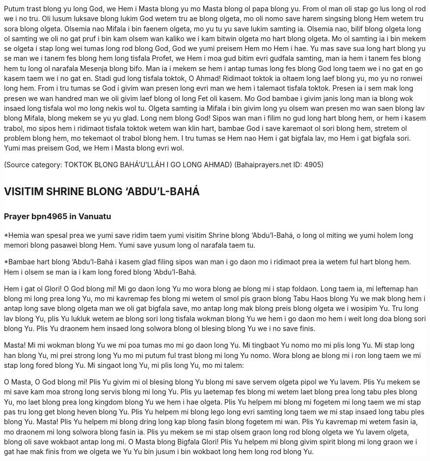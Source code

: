 Putum trast blong yu long God, we Hem i Masta blong yu mo Masta blong ol papa blong yu. From ol man oli stap go lus long ol rod we i no tru. Oli lusum luksave blong lukim God wetem tru ae blong olgeta, mo oli nomo save harem singsing blong Hem wetem tru sora blong olgeta. Olsemia nao Mifala i bin faenem olgeta, mo yu tu yu save lukim samting ia. 
Olsemia nao, bilif blong olgeta long ol samting we oli no gat pruf i bin kam olsem wan kaliko we i kam bitwin olgeta mo hart blong olgeta. Mo ol samting ia i bin mekem se olgeta i stap long wei tumas long rod blong God, God we yumi preisem Hem mo Hem i hae. 
Yu mas save sua long hart blong yu se man we i tanem fes blong hem long tisfala Profet, we Hem i moa gud bitim evri gudfala samting, man ia hem i tanem fes blong hem tu long ol narafala Mesenja blong bifo. Man ia i mekem se hem i antap tumas long fes blong God long taem we i no gat en go kasem taem we i no gat en.
Stadi gud long tisfala toktok, O Ahmad! Ridimaot toktok ia oltaem long laef blong yu, mo yu no ronwei long hem. From i tru tumas se God i givim wan presen long evri man we hem i talemaot tisfala toktok. Presen ia i sem mak long presen we wan handred man we oli givim laef blong ol long Fet oli kasem. Mo God bambae i givim janis long man ia blong wok insaed long tisfala wol mo long nekis wol tu. Olgeta samting ia Mifala i bin givim long yu olsem wan presen mo wan saen blong lav blong Mifala, blong mekem se yu yu glad.
Long nem blong God! Sipos wan man i filim no gud long hart blong hem, or hem i kasem trabol, mo sipos hem i ridimaot tisfala toktok wetem wan klin hart, bambae God i save karemaot ol sori blong hem, stretem ol problem blong hem, mo tekemaot ol trabol blong hem.
I tru tumas se Hem nao Hem i gat bigfala lav, mo Hem i gat bigfala sori. Yumi mas preisem God, we Hem i Masta blong evri wol.

(Source category: TOKTOK BLONG BAHÁʼU’LLÁH I GO LONG AHMAD)
(Bahaiprayers.net ID: 4905)



## VISITIM  SHRINE  BLONG  ‘ABDU’L-BAHÁ

### <a id="bpn4965"></a> Prayer bpn4965 in Vanuatu
*Hemia wan spesal prea we yumi save ridim taem yumi visitim Shrine blong ‘Abdu’l-Bahá, o long ol miting we yumi holem long memori blong pasawei blong Hem.  Yumi save yusum long ol narafala taem tu.


*Bambae hart blong ‘Abdu’l-Bahá i kasem glad filing sipos wan man i go daon mo i ridimaot prea ia wetem ful hart blong hem. Hem i olsem se man ia i kam long fored blong ‘Abdu’l-Bahá.  

Hem i gat ol Glori! O God blong mi!  Mi go daon long Yu mo wora blong ae blong mi i stap foldaon.  Long taem ia, mi leftemap han blong mi long prea long Yu, mo mi kavremap fes blong mi wetem ol smol pis graon  blong Tabu Haos blong Yu we mak blong hem i antap long save blong olgeta man we oli gat bigfala save, mo antap long mak blong preis blong olgeta we i wosipim Yu. Tru long lav blong Yu, plis Yu lukluk wetem ae blong sori long tisfala wokman blong Yu we hem i go daon mo hem i weit long doa blong sori blong Yu.  Plis Yu draonem hem insaed long solwora blong ol blesing blong Yu we i no save finis.

Masta!   Mi mi wokman blong Yu we mi poa tumas mo mi go daon long Yu.  Mi tingbaot Yu nomo mo mi plis long Yu.  Mi stap long han blong Yu, mi prei strong long Yu mo mi putum ful trast blong mi long Yu nomo.  Wora blong ae blong mi i ron long taem we mi stap long fored blong Yu.  Mi singaot long Yu, mi plis long Yu, mo mi talem:

O Masta, O God blong mi! Plis Yu givim mi ol blesing blong Yu blong mi save servem olgeta pipol we Yu lavem.  Plis Yu mekem se mi save kam moa strong long servis blong mi long Yu.   Plis yu laetemap fes blong mi wetem laet blong prea long tabu ples blong Yu, mo laet blong prea long kingdom blong Yu we hem i hae olgeta. Plis Yu helpem mi blong mi fogetem mi long taem we mi stap pas tru long get blong heven blong Yu.  Plis Yu helpem mi blong lego long evri samting long taem we mi stap insaed long tabu ples blong Yu.  Masta!  Plis Yu helpem mi blong dring long kap blong fasin blong fogetem mi wan.  Plis Yu kavremap mi wetem fasin ia, mo draonem mi long solwora blong fasin ia. Plis yu mekem se mi stap olsem graon long rod blong olgeta we Yu lavem olgeta, blong oli save wokbaot antap long mi.   O Masta blong Bigfala Glori!  Plis Yu helpem mi blong givim spirit blong mi long graon we i gat hae mak finis from we olgeta we Yu Yu bin jusum i bin wokbaot long hem long rod blong Yu.
